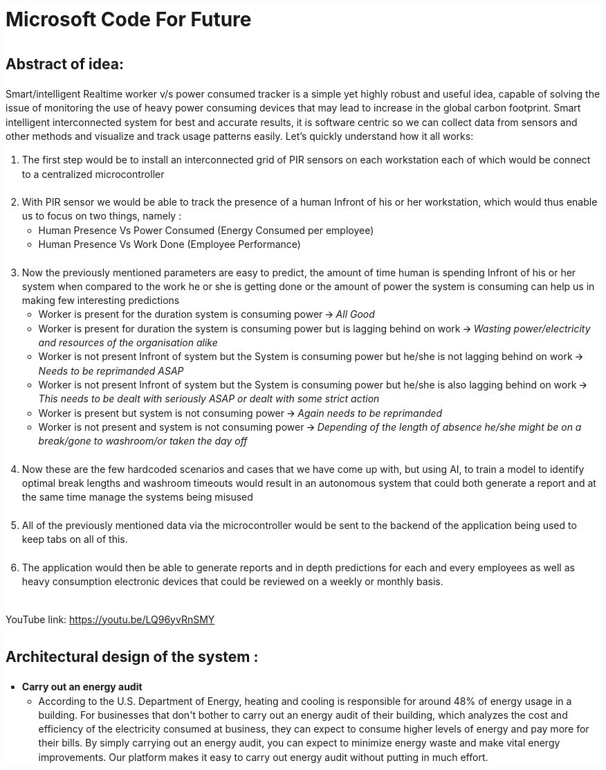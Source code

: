 # Microsoft Code For Future

## Abstract of idea:
Smart/intelligent Realtime worker v/s power consumed tracker is a simple yet highly robust and useful idea, capable of solving the issue of monitoring the use of heavy power consuming devices that may lead to increase in the global carbon footprint.
Smart intelligent interconnected system for best and accurate results, it is software centric so we can collect data from sensors and other methods and visualize and track usage patterns easily.
Let’s quickly understand how it all works:<br>
1.	The first step would be to install an interconnected grid of PIR sensors on each workstation each of which would be connect to a centralized microcontroller<br><br>
2.	With PIR sensor we would be able to track the presence of a human Infront of his or her workstation, which would thus enable us to focus on two things, namely :
    - Human Presence Vs Power Consumed (Energy Consumed per employee)<br>
    - Human Presence Vs Work Done (Employee Performance)<br><br>
3.	Now the previously mentioned parameters are easy to predict, the amount of time human is spending Infront of his or her system when compared to the work he or she is getting done or the amount of power the system is consuming can help us in making few interesting predictions<br>
    - Worker is present for the duration system is consuming power 🡪 *All Good*
    - Worker is present for duration the system is consuming power but is lagging behind on work 🡪 *Wasting power/electricity and resources of the organisation alike*
    - Worker is not present Infront of system but the System is consuming power but he/she is not lagging behind on work 🡪 *Needs to be reprimanded ASAP* 
    - Worker is not present Infront of system but the System is consuming power but he/she is also lagging behind on work 🡪 *This needs to be dealt with seriously ASAP or dealt with some strict action*
    - Worker is present but system is not consuming power 🡪 *Again needs to be reprimanded*
    - Worker is not present and system is not consuming power 🡪 *Depending of the length of absence he/she might be on a break/gone to washroom/or taken the day off*<br><br>
4.	Now these are the few hardcoded scenarios and cases that we have come up with, but using AI, to train a model to identify optimal break lengths and washroom timeouts would result in an autonomous system that could both generate a report and at the same time manage the systems being misused<br><br>
5.	All of the previously mentioned data via the microcontroller would be sent to the backend of the application being used to keep tabs on all of this.<br><br>
6.	The application would then be able to generate reports and in depth predictions for each and every employees as well as heavy consumption electronic devices that could be reviewed on a weekly or monthly basis.<br><br>

YouTube link: https://youtu.be/LQ96yvRnSMY

## Architectural design of the system :
- **Carry out an energy audit** 
    - According to the U.S. Department of Energy, heating and cooling is responsible for around 48% of energy usage in a building.
      For businesses that don't bother to carry out an energy audit of their building, which analyzes the cost and efficiency of the electricity consumed at 
      business, they can expect to consume higher levels of energy and pay more for their bills.
      By simply carrying out an energy audit, you can expect to minimize energy waste and make vital energy improvements.
      Our platform makes it easy to carry out energy audit without putting in much effort.
